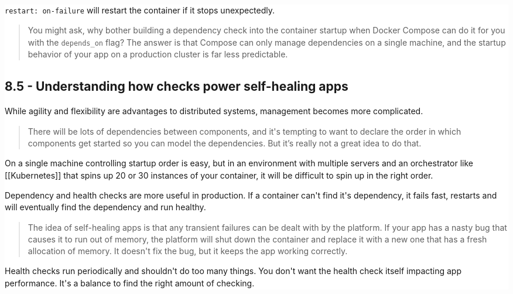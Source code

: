 `restart: on-failure` will restart the container if it stops unexpectedly.

> You might ask, why bother building a dependency check into the container startup when Docker Compose can do it for you with the `depends_on` flag? The answer is that Compose can only manage dependencies on a single machine, and the startup behavior of your app on a production cluster is far less predictable.

## 8.5 - Understanding how checks power self-healing apps

While agility and flexibility are advantages to distributed systems, management becomes more complicated.

> There will be lots of dependencies between components, and it's tempting to want to declare the order in which components get started so you can model the dependencies. But it’s really not a great idea to do that.

On a single machine controlling startup order is easy, but in an environment with multiple servers and an orchestrator like [[Kubernetes]] that spins up 20 or 30 instances of your container, it will be difficult to spin up in the right order.

Dependency and health checks are more useful in production.  If a container can't find it's dependency, it fails fast, restarts and will eventually find the dependency and run healthy.

> The idea of self-healing apps is that any transient failures can be dealt with by the platform. If your app has a nasty bug that causes it to run out of memory, the platform will shut down the container and replace it with a new one that has a fresh allocation of memory. It doesn't fix the bug, but it keeps the app working correctly.

Health checks run periodically and shouldn't do too many things.  You don't want the health check itself impacting app performance.  It's a balance to find the right amount of checking.
